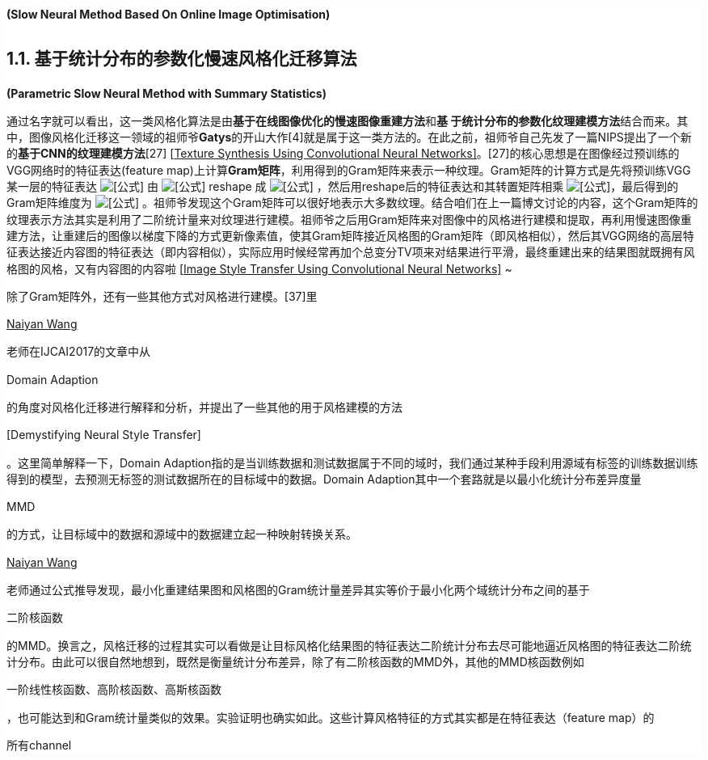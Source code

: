 **(Slow Neural Method Based On Online Image Optimisation)**

## **1.1. 基于统计分布的参数化慢速风格化迁移算法**

**(Parametric Slow Neural Method with Summary Statistics)**

通过名字就可以看出，这一类风格化算法是由**基于在线图像优化的慢速图像重建方法**和**基 于统计分布的参数化纹理建模方法**结合而来。其中，图像风格化迁移这一领域的祖师爷**Gatys**的开山大作[4]就是属于这一类方法的。在此之前，祖师爷自己先发了一篇NIPS提出了一个新的**基于CNN的纹理建模方法**[27] [[Texture Synthesis Using Convolutional Neural Networks\]](https://link.zhihu.com/?target=https%3A//arxiv.org/pdf/1505.07376)。[27]的核心思想是在图像经过预训练的VGG网络时的特征表达(feature map)上计算**Gram矩阵**，利用得到的Gram矩阵来表示一种纹理。Gram矩阵的计算方式是先将预训练VGG某一层的特征表达 ![[公式]](https://www.zhihu.com/equation?tex=%5Cmathcal%7BF%7D%5E%7Bl%7D%28I%29) 由 ![[公式]](https://www.zhihu.com/equation?tex=%5Cmathbb%7BR%7D%5E%7BC+%5Ctimes+H+%5Ctimes+W%7D) reshape 成 ![[公式]](https://www.zhihu.com/equation?tex=%5Cmathbb%7BR%7D%5E%7BC+%5Ctimes+%28HW%29%7D) ，然后用reshape后的特征表达和其转置矩阵相乘 ![[公式]](https://www.zhihu.com/equation?tex=%5B%5Cmathcal%7BF%7D%5E%7Bl%7D%28I%29%5D+%5Ctimes+%5B%5Cmathcal%7BF%7D%5E%7Bl%7D%28I%29%5D%5ET)，最后得到的Gram矩阵维度为 ![[公式]](https://www.zhihu.com/equation?tex=%5Cmathbb%7BR%7D%5E%7BC+%5Ctimes+C%7D) 。祖师爷发现这个Gram矩阵可以很好地表示大多数纹理。结合咱们在上一篇博文讨论的内容，这个Gram矩阵的纹理表示方法其实是利用了二阶统计量来对纹理进行建模。祖师爷之后用Gram矩阵来对图像中的风格进行建模和提取，再利用慢速图像重建方法，让重建后的图像以梯度下降的方式更新像素值，使其Gram矩阵接近风格图的Gram矩阵（即风格相似），然后其VGG网络的高层特征表达接近内容图的特征表达（即内容相似），实际应用时候经常再加个总变分TV项来对结果进行平滑，最终重建出来的结果图就既拥有风格图的风格，又有内容图的内容啦 [[Image Style Transfer Using Convolutional Neural Networks\]](https://link.zhihu.com/?target=http%3A//www.cv-foundation.org/openaccess/content_cvpr_2016/papers/Gatys_Image_Style_Transfer_CVPR_2016_paper.pdf) ~

除了Gram矩阵外，还有一些其他方式对风格进行建模。[37]里

[Naiyan Wang](https://www.zhihu.com/people/f5911fddc7fa5fd74a80d5ce2c12e1a2)



老师在IJCAI2017的文章中从

Domain Adaption

的角度对风格化迁移进行解释和分析，并提出了一些其他的用于风格建模的方法



[Demystifying Neural Style Transfer]

。这里简单解释一下，Domain Adaption指的是当训练数据和测试数据属于不同的域时，我们通过某种手段利用源域有标签的训练数据训练得到的模型，去预测无标签的测试数据所在的目标域中的数据。Domain Adaption其中一个套路就是以最小化统计分布差异度量

MMD

的方式，让目标域中的数据和源域中的数据建立起一种映射转换关系。



[Naiyan Wang](https://www.zhihu.com/people/f5911fddc7fa5fd74a80d5ce2c12e1a2)



老师通过公式推导发现，最小化重建结果图和风格图的Gram统计量差异其实等价于最小化两个域统计分布之间的基于

二阶核函数

的MMD。换言之，风格迁移的过程其实可以看做是让目标风格化结果图的特征表达二阶统计分布去尽可能地逼近风格图的特征表达二阶统计分布。由此可以很自然地想到，既然是衡量统计分布差异，除了有二阶核函数的MMD外，其他的MMD核函数例如

一阶线性核函数、高阶核函数、高斯核函数

，也可能达到和Gram统计量类似的效果。实验证明也确实如此。这些计算风格特征的方式其实都是在特征表达（feature map）的

所有channel
